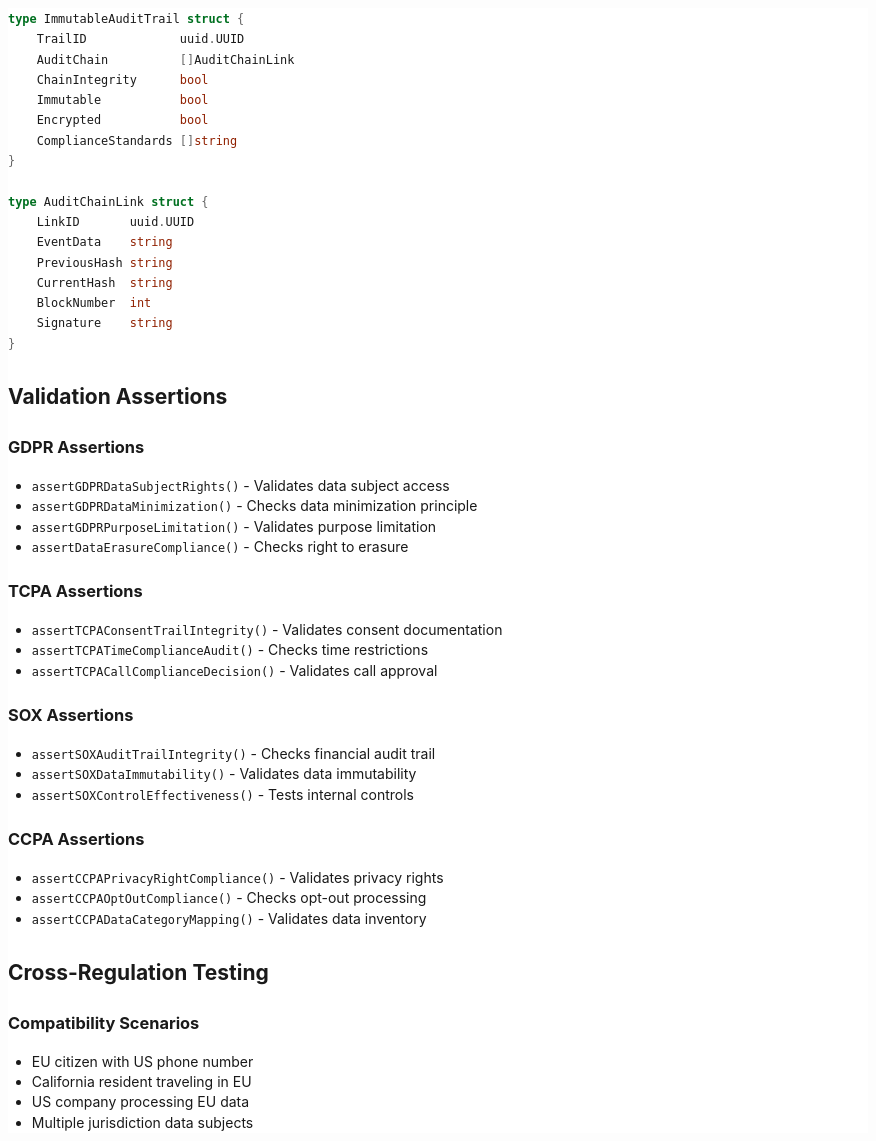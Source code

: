 ```go
type ImmutableAuditTrail struct {
    TrailID             uuid.UUID
    AuditChain          []AuditChainLink
    ChainIntegrity      bool
    Immutable           bool
    Encrypted           bool
    ComplianceStandards []string
}

type AuditChainLink struct {
    LinkID       uuid.UUID
    EventData    string
    PreviousHash string
    CurrentHash  string
    BlockNumber  int
    Signature    string
}
```

## Validation Assertions

### GDPR Assertions
- `assertGDPRDataSubjectRights()` - Validates data subject access
- `assertGDPRDataMinimization()` - Checks data minimization principle
- `assertGDPRPurposeLimitation()` - Validates purpose limitation
- `assertDataErasureCompliance()` - Checks right to erasure

### TCPA Assertions
- `assertTCPAConsentTrailIntegrity()` - Validates consent documentation
- `assertTCPATimeComplianceAudit()` - Checks time restrictions
- `assertTCPACallComplianceDecision()` - Validates call approval

### SOX Assertions
- `assertSOXAuditTrailIntegrity()` - Checks financial audit trail
- `assertSOXDataImmutability()` - Validates data immutability
- `assertSOXControlEffectiveness()` - Tests internal controls

### CCPA Assertions
- `assertCCPAPrivacyRightCompliance()` - Validates privacy rights
- `assertCCPAOptOutCompliance()` - Checks opt-out processing
- `assertCCPADataCategoryMapping()` - Validates data inventory

## Cross-Regulation Testing

### Compatibility Scenarios
- EU citizen with US phone number
- California resident traveling in EU
- US company processing EU data
- Multiple jurisdiction data subjects
